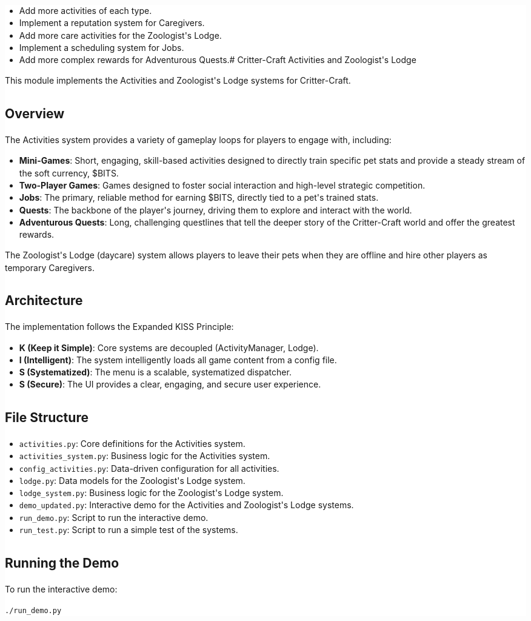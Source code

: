 - Add more activities of each type.
- Implement a reputation system for Caregivers.
- Add more care activities for the Zoologist's Lodge.
- Implement a scheduling system for Jobs.
- Add more complex rewards for Adventurous Quests.# Critter-Craft Activities and Zoologist's Lodge

This module implements the Activities and Zoologist's Lodge systems for Critter-Craft.

## Overview

The Activities system provides a variety of gameplay loops for players to engage with, including:

- **Mini-Games**: Short, engaging, skill-based activities designed to directly train specific pet stats and provide a steady stream of the soft currency, $BITS.
- **Two-Player Games**: Games designed to foster social interaction and high-level strategic competition.
- **Jobs**: The primary, reliable method for earning $BITS, directly tied to a pet's trained stats.
- **Quests**: The backbone of the player's journey, driving them to explore and interact with the world.
- **Adventurous Quests**: Long, challenging questlines that tell the deeper story of the Critter-Craft world and offer the greatest rewards.

The Zoologist's Lodge (daycare) system allows players to leave their pets when they are offline and hire other players as temporary Caregivers.

## Architecture

The implementation follows the Expanded KISS Principle:

- **K (Keep it Simple)**: Core systems are decoupled (ActivityManager, Lodge).
- **I (Intelligent)**: The system intelligently loads all game content from a config file.
- **S (Systematized)**: The menu is a scalable, systematized dispatcher.
- **S (Secure)**: The UI provides a clear, engaging, and secure user experience.

## File Structure

- `activities.py`: Core definitions for the Activities system.
- `activities_system.py`: Business logic for the Activities system.
- `config_activities.py`: Data-driven configuration for all activities.
- `lodge.py`: Data models for the Zoologist's Lodge system.
- `lodge_system.py`: Business logic for the Zoologist's Lodge system.
- `demo_updated.py`: Interactive demo for the Activities and Zoologist's Lodge systems.
- `run_demo.py`: Script to run the interactive demo.
- `run_test.py`: Script to run a simple test of the systems.

## Running the Demo

To run the interactive demo:

```bash
./run_demo.py
```
